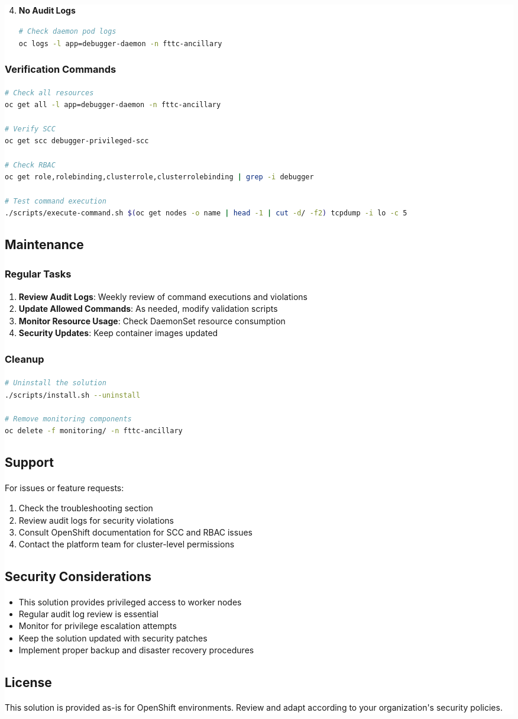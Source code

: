 4. **No Audit Logs**
   ```bash
   # Check daemon pod logs
   oc logs -l app=debugger-daemon -n fttc-ancillary
   ```

### Verification Commands

```bash
# Check all resources
oc get all -l app=debugger-daemon -n fttc-ancillary

# Verify SCC
oc get scc debugger-privileged-scc

# Check RBAC
oc get role,rolebinding,clusterrole,clusterrolebinding | grep -i debugger

# Test command execution
./scripts/execute-command.sh $(oc get nodes -o name | head -1 | cut -d/ -f2) tcpdump -i lo -c 5
```

## Maintenance

### Regular Tasks

1. **Review Audit Logs**: Weekly review of command executions and violations
2. **Update Allowed Commands**: As needed, modify validation scripts
3. **Monitor Resource Usage**: Check DaemonSet resource consumption
4. **Security Updates**: Keep container images updated

### Cleanup

```bash
# Uninstall the solution
./scripts/install.sh --uninstall

# Remove monitoring components
oc delete -f monitoring/ -n fttc-ancillary
```

## Support

For issues or feature requests:
1. Check the troubleshooting section
2. Review audit logs for security violations
3. Consult OpenShift documentation for SCC and RBAC issues
4. Contact the platform team for cluster-level permissions

## Security Considerations

- This solution provides privileged access to worker nodes
- Regular audit log review is essential
- Monitor for privilege escalation attempts
- Keep the solution updated with security patches
- Implement proper backup and disaster recovery procedures

## License

This solution is provided as-is for OpenShift environments. Review and adapt according to your organization's security policies.